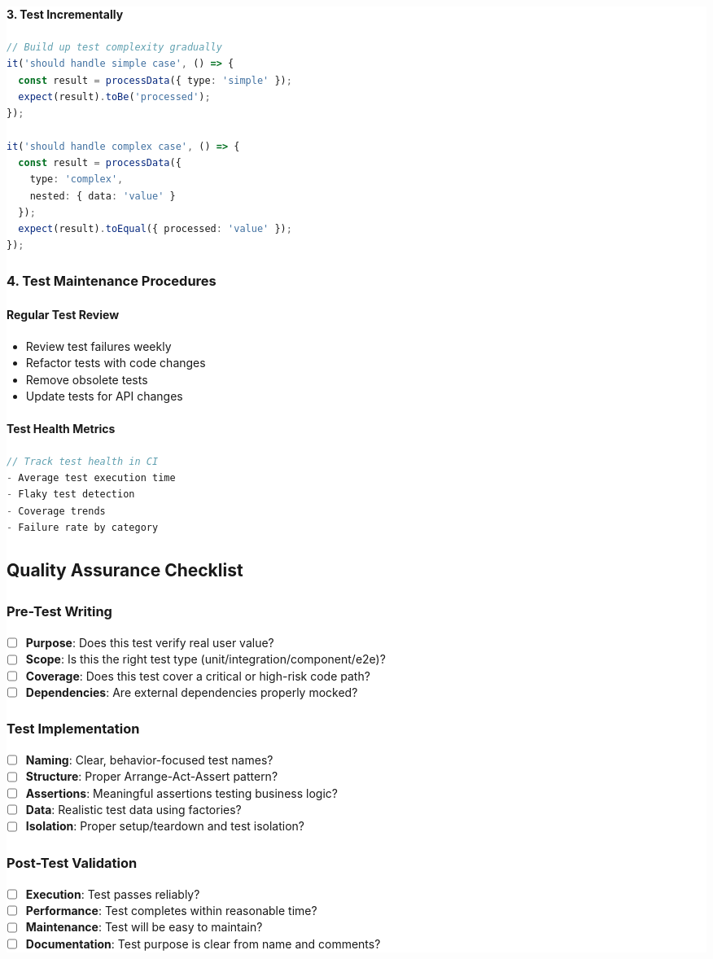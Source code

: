 #### 3. Test Incrementally
```typescript
// Build up test complexity gradually
it('should handle simple case', () => {
  const result = processData({ type: 'simple' });
  expect(result).toBe('processed');
});

it('should handle complex case', () => {
  const result = processData({
    type: 'complex',
    nested: { data: 'value' }
  });
  expect(result).toEqual({ processed: 'value' });
});
```

### 4. Test Maintenance Procedures

#### Regular Test Review
- Review test failures weekly
- Refactor tests with code changes
- Remove obsolete tests
- Update tests for API changes

#### Test Health Metrics
```typescript
// Track test health in CI
- Average test execution time
- Flaky test detection
- Coverage trends
- Failure rate by category
```

## Quality Assurance Checklist

### Pre-Test Writing
- [ ] **Purpose**: Does this test verify real user value?
- [ ] **Scope**: Is this the right test type (unit/integration/component/e2e)?
- [ ] **Coverage**: Does this test cover a critical or high-risk code path?
- [ ] **Dependencies**: Are external dependencies properly mocked?

### Test Implementation
- [ ] **Naming**: Clear, behavior-focused test names?
- [ ] **Structure**: Proper Arrange-Act-Assert pattern?
- [ ] **Assertions**: Meaningful assertions testing business logic?
- [ ] **Data**: Realistic test data using factories?
- [ ] **Isolation**: Proper setup/teardown and test isolation?

### Post-Test Validation
- [ ] **Execution**: Test passes reliably?
- [ ] **Performance**: Test completes within reasonable time?
- [ ] **Maintenance**: Test will be easy to maintain?
- [ ] **Documentation**: Test purpose is clear from name and comments?
